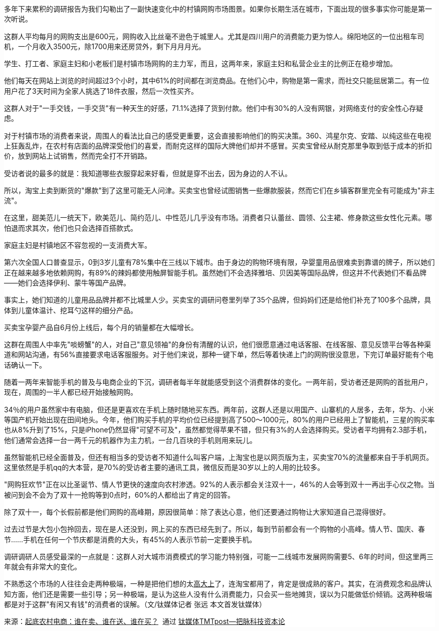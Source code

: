 多年下来累积的调研报告为我们勾勒出了一副快速变化中的村镇网购市场图景。如果你长期生活在城市，下面出现的很多事实你可能是第一次听说。

这群人平均每月的网购支出是600元，网购收入比丝毫不逊色于城里人。尤其是四川用户的消费能力更为惊人。绵阳地区的一位出租车司机，一个月收入3500元，除1700用来还房贷外，剩下月月月光。

学生、打工者、家庭主妇和小老板们是村镇市场网购的主力军，而且，这两年来，家庭主妇和私营企业主的比例正在稳步增加。

他们每天在网站上浏览的时间超过3个小时，其中61%的时间都在浏览商品。在他们心中，购物是第一需求，而社交只能屈居第二。有一位用户花了3天时间为全家人挑选了18件衣服，然后一次性买齐。

这群人对于"一手交钱，一手交货"有一种天生的好感，71.1%选择了货到付款。他们中有30%的人没有网银，对网络支付的安全性心存疑虑。

对于村镇市场的消费者来说，周围人的看法比自己的感受更重要，这会直接影响他们的购买决策。360、鸿星尔克、安踏、以纯这些在电视上狂轰乱炸，在农村有店面的品牌深受他们的喜爱，而耐克这样的国际大牌他们却并不感冒。买卖宝曾经从耐克那里争取到低于成本的折扣价，放到网站上试销售，然而完全打不开销路。

受访者说的最多的就是：我知道哪些衣服穿起来好看，但就是穿不出去，因为身边的人不认。

所以，淘宝上卖到断货的"爆款"到了这里可能无人问津。买卖宝也曾经试图销售一些爆款服装，然而它们在乡镇客群里完全有可能成为"非主流"。

在这里，甜美范儿一统天下，欧美范儿、简约范儿、中性范儿几乎没有市场。消费者只认蕾丝、圆领、公主裙、修身款这些女性化元素。哪怕退而求其次，他们也只会选择百搭款式。

家庭主妇是村镇地区不容忽视的一支消费大军。

第六次全国人口普查显示，0到3岁儿童有78%集中在三线以下城市。由于身边的购物环境有限，孕婴童用品很难卖到靠谱的牌子，所以她们正在越来越多地依赖网购，有89%的辣妈都使用触屏智能手机。虽然她们不会选择雅培、贝因美等国际品牌，但这并不代表她们不看品牌——她们会选择伊利、蒙牛等国产品牌。

事实上，她们知道的儿童用品品牌并都不比城里人少。买卖宝的调研问卷里列举了35个品牌，但妈妈们还是给他们补充了100多个品牌，具体到儿童体温计、挖耳勺这样的细分产品。

买卖宝孕婴产品自6月份上线后，每个月的销量都在大幅增长。

这群在周围人中率先"啖螃蟹"的人，对自己"意见领袖"的身份有清醒的认识，他们很愿意通过电话客服、在线客服、意见反馈平台等各种渠道和网站沟通，有56%直接要求电话客服服务。对于他们来说，那种一键下单，然后等着快递上门的网购很没意思，下完订单最好能有个电话确认一下。

随着一两年来智能手机的普及与电商企业的下沉，调研者每半年就能感受到这个消费群体的变化。一两年前，受访者还是网购的首批用户，现在，周围的一半人都已经开始接触网购。

34％的用户虽然家中有电脑，但还是更喜欢在手机上随时随地买东西。两年前，这群人还是以用国产、山寨机的人居多，去年，华为、小米等国产机开始出现在田间地头。今年，他们购买手机的平均价位已经提到高了500～1000元，80%的用户已经用上了智能机，三星的购买率也从8%升到了15%，只是iPhone仍然显得"可望不可及"，虽然都觉得苹果不错，但只有3%的人会选择购买。受访者平均拥有2.3部手机，他们通常会选择一台一两千元的机器作为主力机，一台几百块的手机则用来玩儿。

虽然智能机已经全面普及，但还有相当多的受访者不知道什么叫客户端，上淘宝也是以网页版为主，买卖宝70%的流量都来自于手机网页。这里依然是手机qq的大本营，是70%的受访者主要的通讯工具，微信反而是30岁以上的人用的比较多。

"网购狂欢节"正在以比圣诞节、情人节更快的速度向农村渗透。92%的人表示都会关注双十一，46%的人会等到双十一再出手心仪之物。当被问到会不会为了双十一抢购等到0点时，60%的人都给出了肯定的回答。

除了双十一，每个长假前都是他们网购的高峰期，原因很简单：除了表达心意，他们还要通过购物让大家知道自己混得很好。

过去过节是大包小包拎回去，现在是人还没到，网上买的东西已经先到了。所以，每到节前都会有一个购物的小高峰。情人节、国庆、春节……手机在任何一个节庆都是消费的大头，有45%的人表示节前一定要换手机。

调研调研人员感受最深的一点就是：这群人对大城市消费模式的学习能力特别强，可能一二线城市发展网购需要5、6年的时间，但这里两三年就会有非常大的变化。

不熟悉这个市场的人往往会走两种极端，一种是把他们想的太[高大上](http://www.tmtpost.com/69699.html)了，连淘宝都用了，肯定是很成熟的客户。其实，在消费观念和品牌认知方面，他们还是需要一些引导；另一种极端，是认为这些人没有什么消费能力，只会买一些地摊货，误以为只能做低价倾销。这两种极端都是对于这群"有闲又有钱"的消费者的误解。（文/钛媒体记者
张远 本文首发钛媒体）

来源：[起底农村电商：谁在卖、谁在送、谁在买？](http://www.tmtpost.com/164269.html)  通过 [钛媒体TMTpost—把脉科技资本论](http://www.tmtpost.com/)
